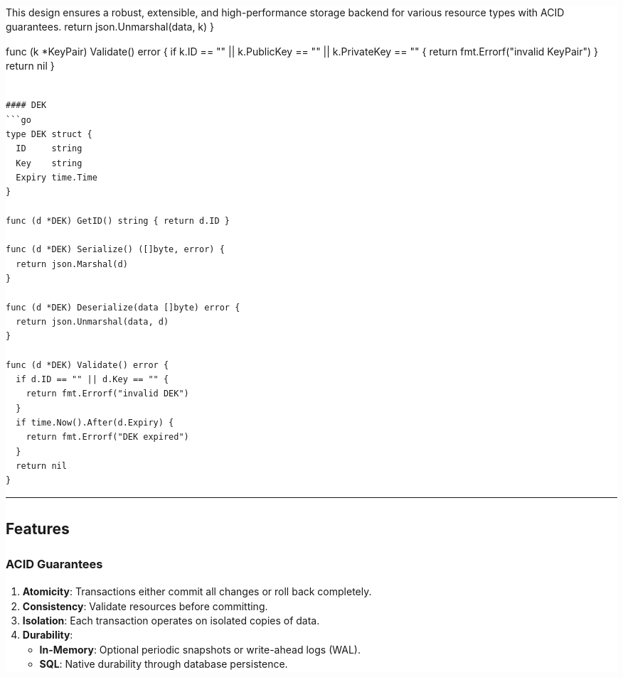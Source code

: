 
This design ensures a robust, extensible, and high-performance storage backend for various resource types with ACID guarantees. return json.Unmarshal(data, k)
}

func (k *KeyPair) Validate() error {
  if k.ID == "" || k.PublicKey == "" || k.PrivateKey == "" {
    return fmt.Errorf("invalid KeyPair")
  }
  return nil
}
```

#### DEK
```go
type DEK struct {
  ID     string
  Key    string
  Expiry time.Time
}

func (d *DEK) GetID() string { return d.ID }

func (d *DEK) Serialize() ([]byte, error) {
  return json.Marshal(d)
}

func (d *DEK) Deserialize(data []byte) error {
  return json.Unmarshal(data, d)
}

func (d *DEK) Validate() error {
  if d.ID == "" || d.Key == "" {
    return fmt.Errorf("invalid DEK")
  }
  if time.Now().After(d.Expiry) {
    return fmt.Errorf("DEK expired")
  }
  return nil
}
```

---

## Features

### ACID Guarantees

1. **Atomicity**: Transactions either commit all changes or roll back completely.
2. **Consistency**: Validate resources before committing.
3. **Isolation**: Each transaction operates on isolated copies of data.
4. **Durability**:
   - **In-Memory**: Optional periodic snapshots or write-ahead logs (WAL).
   - **SQL**: Native durability through database persistence.
